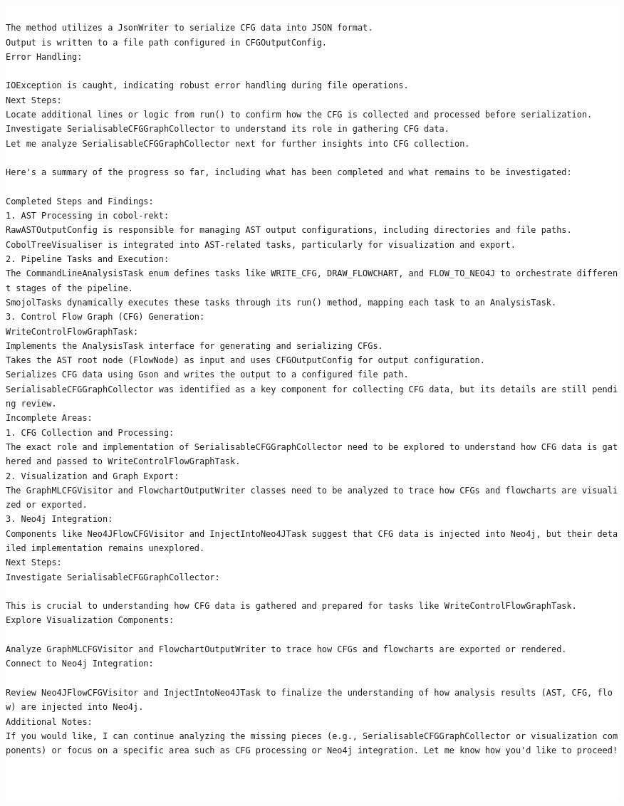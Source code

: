 ```RawASTOutputConfig rawAstOutputConfig = new RawASTOutputConfig(

The method utilizes a JsonWriter to serialize CFG data into JSON format.
Output is written to a file path configured in CFGOutputConfig.
Error Handling:

IOException is caught, indicating robust error handling during file operations.
Next Steps:
Locate additional lines or logic from run() to confirm how the CFG is collected and processed before serialization.
Investigate SerialisableCFGGraphCollector to understand its role in gathering CFG data.
Let me analyze SerialisableCFGGraphCollector next for further insights into CFG collection. ​​

Here's a summary of the progress so far, including what has been completed and what remains to be investigated:

Completed Steps and Findings:
1. AST Processing in cobol-rekt:
RawASTOutputConfig is responsible for managing AST output configurations, including directories and file paths.
CobolTreeVisualiser is integrated into AST-related tasks, particularly for visualization and export.
2. Pipeline Tasks and Execution:
The CommandLineAnalysisTask enum defines tasks like WRITE_CFG, DRAW_FLOWCHART, and FLOW_TO_NEO4J to orchestrate different stages of the pipeline.
SmojolTasks dynamically executes these tasks through its run() method, mapping each task to an AnalysisTask.
3. Control Flow Graph (CFG) Generation:
WriteControlFlowGraphTask:
Implements the AnalysisTask interface for generating and serializing CFGs.
Takes the AST root node (FlowNode) as input and uses CFGOutputConfig for output configuration.
Serializes CFG data using Gson and writes the output to a configured file path.
SerialisableCFGGraphCollector was identified as a key component for collecting CFG data, but its details are still pending review.
Incomplete Areas:
1. CFG Collection and Processing:
The exact role and implementation of SerialisableCFGGraphCollector need to be explored to understand how CFG data is gathered and passed to WriteControlFlowGraphTask.
2. Visualization and Graph Export:
The GraphMLCFGVisitor and FlowchartOutputWriter classes need to be analyzed to trace how CFGs and flowcharts are visualized or exported.
3. Neo4j Integration:
Components like Neo4JFlowCFGVisitor and InjectIntoNeo4JTask suggest that CFG data is injected into Neo4j, but their detailed implementation remains unexplored.
Next Steps:
Investigate SerialisableCFGGraphCollector:

This is crucial to understanding how CFG data is gathered and prepared for tasks like WriteControlFlowGraphTask.
Explore Visualization Components:

Analyze GraphMLCFGVisitor and FlowchartOutputWriter to trace how CFGs and flowcharts are exported or rendered.
Connect to Neo4j Integration:

Review Neo4JFlowCFGVisitor and InjectIntoNeo4JTask to finalize the understanding of how analysis results (AST, CFG, flow) are injected into Neo4j.
Additional Notes:
If you would like, I can continue analyzing the missing pieces (e.g., SerialisableCFGGraphCollector or visualization components) or focus on a specific area such as CFG processing or Neo4j integration. Let me know how you'd like to proceed! ​​



```